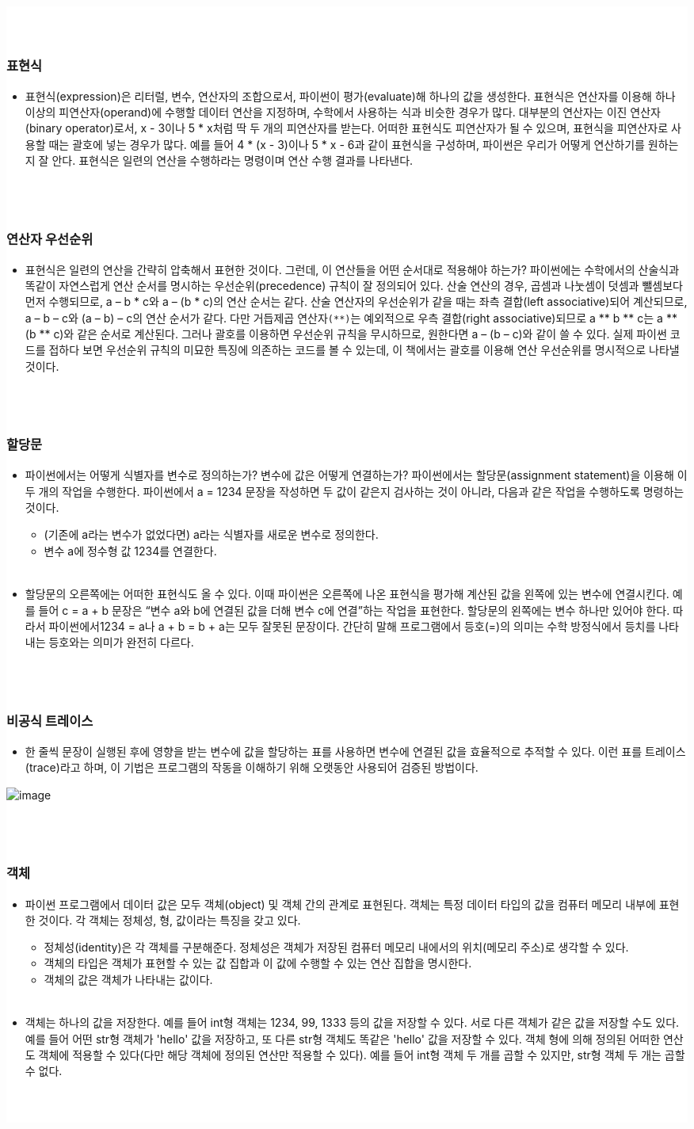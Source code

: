 <br/><br/>

### 표현식
- 표현식(expression)은 리터럴, 변수, 연산자의 조합으로서, 파이썬이 평가(evaluate)해 하나의 값을 생성한다. 표현식은 연산자를 이용해 하나 이상의 피연산자(operand)에 수행할 데이터 연산을 지정하며, 수학에서 사용하는 식과 비슷한 경우가 많다. 대부분의 연산자는 이진 연산자(binary operator)로서, x - 3이나 5 * x처럼 딱 두 개의 피연산자를 받는다. 어떠한 표현식도 피연산자가 될 수 있으며, 표현식을 피연산자로 사용할 때는 괄호에 넣는 경우가 많다. 예를 들어 4 * (x - 3)이나 5 * x - 6과 같이 표현식을 구성하며, 파이썬은 우리가 어떻게 연산하기를 원하는지 잘 안다. 표현식은 일련의 연산을 수행하라는 명령이며 연산 수행 결과를 나타낸다.

<br/><br/>

### 연산자 우선순위 
- 표현식은 일련의 연산을 간략히 압축해서 표현한 것이다. 그런데, 이 연산들을 어떤 순서대로 적용해야 하는가? 파이썬에는 수학에서의 산술식과 똑같이 자연스럽게 연산 순서를 명시하는 우선순위(precedence) 규칙이 잘 정의되어 있다. 산술 연산의 경우, 곱셈과 나눗셈이 덧셈과 뺄셈보다 먼저 수행되므로, a – b * c와 a – (b * c)의 연산 순서는 같다. 산술 연산자의 우선순위가 같을 때는 좌측 결합(left associative)되어 계산되므로, a – b – c와 (a – b) – c의 연산 순서가 같다. 다만 거듭제곱 연산자`(**)`는 예외적으로 우측 결합(right associative)되므로 a ** b ** c는 a ** (b ** c)와 같은 순서로 계산된다. 그러나 괄호를 이용하면 우선순위 규칙을 무시하므로, 원한다면 a – (b – c)와 같이 쓸 수 있다. 실제 파이썬 코드를 접하다 보면 우선순위 규칙의 미묘한 특징에 의존하는 코드를 볼 수 있는데, 이 책에서는 괄호를 이용해 연산 우선순위를 명시적으로 나타낼 것이다.

<br/><br/>

### 할당문 
- 파이썬에서는 어떻게 식별자를 변수로 정의하는가? 변수에 값은 어떻게 연결하는가? 파이썬에서는 할당문(assignment statement)을 이용해 이 두 개의 작업을 수행한다. 파이썬에서 a = 1234 문장을 작성하면 두 값이 같은지 검사하는 것이 아니라, 다음과 같은 작업을 수행하도록 명령하는 것이다.

    - (기존에 a라는 변수가 없었다면) a라는 식별자를 새로운 변수로 정의한다.
    - 변수 a에 정수형 값 1234를 연결한다. <br/><br/>

- 할당문의 오른쪽에는 어떠한 표현식도 올 수 있다. 이때 파이썬은 오른쪽에 나온 표현식을 평가해 계산된 값을 왼쪽에 있는 변수에 연결시킨다. 예를 들어 c = a + b 문장은 “변수 a와 b에 연결된 값을 더해 변수 c에 연결”하는 작업을 표현한다. 할당문의 왼쪽에는 변수 하나만 있어야 한다. 따라서 파이썬에서1234 = a나 a + b = b + a는 모두 잘못된 문장이다. 간단히 말해 프로그램에서 등호(=)의 의미는 수학 방정식에서 등치를 나타내는 등호와는 의미가 완전히 다르다.

<br/><br/>

### 비공식 트레이스 
- 한 줄씩 문장이 실행된 후에 영향을 받는 변수에 값을 할당하는 표를 사용하면 변수에 연결된 값을 효율적으로 추적할 수 있다. 이런 표를 트레이스(trace)라고 하며, 이 기법은 프로그램의 작동을 이해하기 위해 오랫동안 사용되어 검증된 방법이다.

![image](https://user-images.githubusercontent.com/61584142/160220591-0dafbbf8-315e-4eac-a235-436ea9e1d509.png)

<br/><br/>

### 객체 
- 파이썬 프로그램에서 데이터 값은 모두 객체(object) 및 객체 간의 관계로 표현된다. 객체는 특정 데이터 타입의 값을 컴퓨터 메모리 내부에 표현한 것이다. 각 객체는 정체성, 형, 값이라는 특징을 갖고 있다.

    - 정체성(identity)은 각 객체를 구분해준다. 정체성은 객체가 저장된 컴퓨터 메모리 내에서의 위치(메모리 주소)로 생각할 수 있다.
    - 객체의 타입은 객체가 표현할 수 있는 값 집합과 이 값에 수행할 수 있는 연산 집합을 명시한다.
    - 객체의 값은 객체가 나타내는 값이다. <br/><br/>

- 객체는 하나의 값을 저장한다. 예를 들어 int형 객체는 1234, 99, 1333 등의 값을 저장할 수 있다. 서로 다른 객체가 같은 값을 저장할 수도 있다. 예를 들어 어떤 str형 객체가 'hello' 값을 저장하고, 또 다른 str형 객체도 똑같은 'hello' 값을 저장할 수 있다. 객체 형에 의해 정의된 어떠한 연산도 객체에 적용할 수 있다(다만 해당 객체에 정의된 연산만 적용할 수 있다). 예를 들어 int형 객체 두 개를 곱할 수 있지만, str형 객체 두 개는 곱할 수 없다.

<br/><br/>
